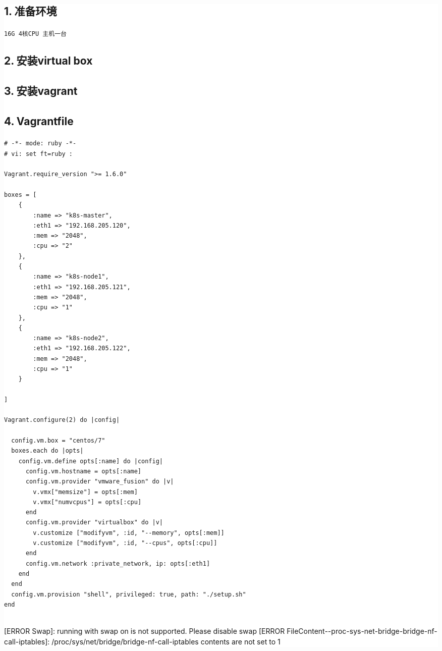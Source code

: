 ## 1\. 准备环境

```
16G 4核CPU 主机一台
```

## 2\. 安装virtual box

## 3\. 安装vagrant

## 4\. Vagrantfile

```
# -*- mode: ruby -*-
# vi: set ft=ruby :

Vagrant.require_version ">= 1.6.0"

boxes = [
    {
        :name => "k8s-master",
        :eth1 => "192.168.205.120",
        :mem => "2048",
        :cpu => "2"
    },
    {
        :name => "k8s-node1",
        :eth1 => "192.168.205.121",
        :mem => "2048",
        :cpu => "1"
    },
    {
        :name => "k8s-node2",
        :eth1 => "192.168.205.122",
        :mem => "2048",
        :cpu => "1"
    }

]

Vagrant.configure(2) do |config|

  config.vm.box = "centos/7"
  boxes.each do |opts|
    config.vm.define opts[:name] do |config|
      config.vm.hostname = opts[:name]
      config.vm.provider "vmware_fusion" do |v|
        v.vmx["memsize"] = opts[:mem]
        v.vmx["numvcpus"] = opts[:cpu]
      end
      config.vm.provider "virtualbox" do |v|
        v.customize ["modifyvm", :id, "--memory", opts[:mem]]
        v.customize ["modifyvm", :id, "--cpus", opts[:cpu]]
      end
      config.vm.network :private_network, ip: opts[:eth1]
    end
  end
  config.vm.provision "shell", privileged: true, path: "./setup.sh"
end


```


[ERROR Swap]: running with swap on is not supported. Please disable swap
[ERROR FileContent--proc-sys-net-bridge-bridge-nf-call-iptables]: /proc/sys/net/bridge/bridge-nf-call-iptables contents are not set to 1